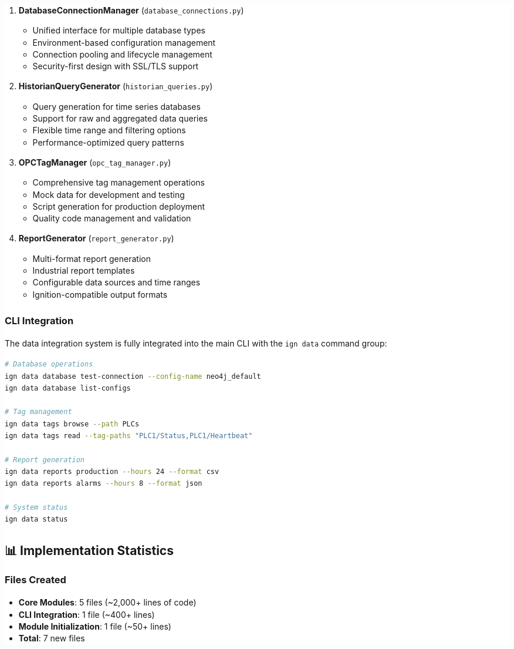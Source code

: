 1. **DatabaseConnectionManager** (`database_connections.py`)
   - Unified interface for multiple database types
   - Environment-based configuration management
   - Connection pooling and lifecycle management
   - Security-first design with SSL/TLS support

2. **HistorianQueryGenerator** (`historian_queries.py`)
   - Query generation for time series databases
   - Support for raw and aggregated data queries
   - Flexible time range and filtering options
   - Performance-optimized query patterns

3. **OPCTagManager** (`opc_tag_manager.py`)
   - Comprehensive tag management operations
   - Mock data for development and testing
   - Script generation for production deployment
   - Quality code management and validation

4. **ReportGenerator** (`report_generator.py`)
   - Multi-format report generation
   - Industrial report templates
   - Configurable data sources and time ranges
   - Ignition-compatible output formats

### CLI Integration

The data integration system is fully integrated into the main CLI with the `ign data` command group:

```bash
# Database operations
ign data database test-connection --config-name neo4j_default
ign data database list-configs

# Tag management
ign data tags browse --path PLCs
ign data tags read --tag-paths "PLC1/Status,PLC1/Heartbeat"

# Report generation
ign data reports production --hours 24 --format csv
ign data reports alarms --hours 8 --format json

# System status
ign data status
```

## 📊 Implementation Statistics

### Files Created
- **Core Modules**: 5 files (~2,000+ lines of code)
- **CLI Integration**: 1 file (~400+ lines)
- **Module Initialization**: 1 file (~50+ lines)
- **Total**: 7 new files
